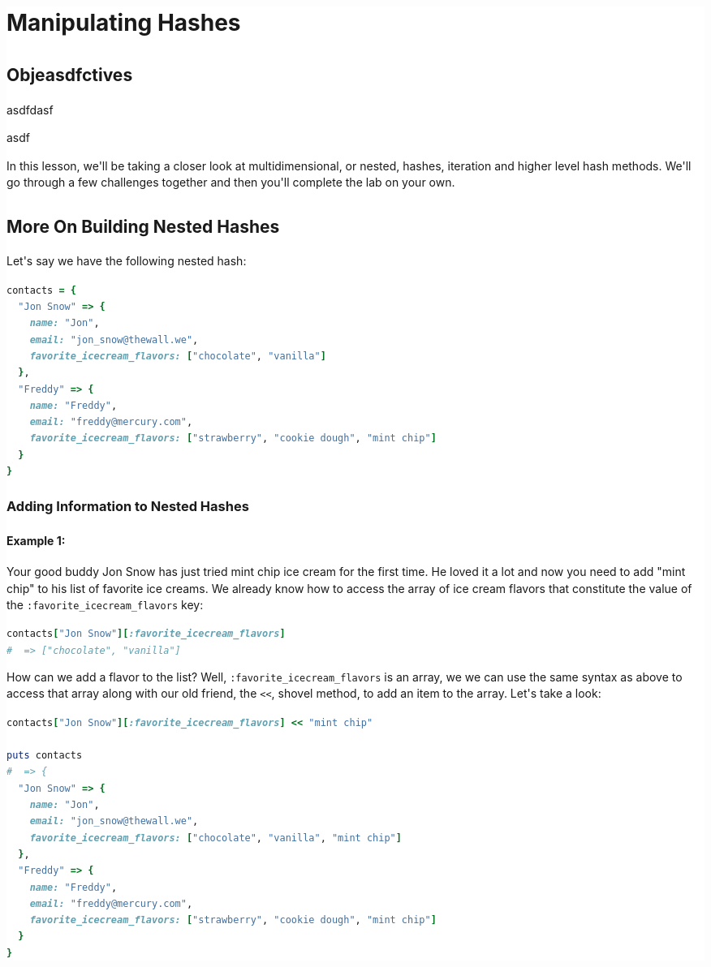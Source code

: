 # Manipulating Hashes

## Objeasdfctives

asdfdasf

asdf

In this lesson, we'll be taking a closer look at multidimensional, or nested, hashes, iteration and higher level hash methods. We'll go through a few challenges together and then you'll complete the lab on your own. 

## More On Building Nested Hashes 

Let's say we have the following nested hash: 

```ruby
contacts = {
  "Jon Snow" => {
    name: "Jon",
    email: "jon_snow@thewall.we", 
    favorite_icecream_flavors: ["chocolate", "vanilla"]
  },
  "Freddy" => {
    name: "Freddy",
    email: "freddy@mercury.com",
    favorite_icecream_flavors: ["strawberry", "cookie dough", "mint chip"]
  }
}
```
### Adding Information to Nested Hashes

#### Example 1:

Your good buddy Jon Snow has just tried mint chip ice cream for the first time. He loved it a lot and now you need to add "mint chip" to his list of favorite ice creams. We already know how to access the array of ice cream flavors that constitute the value of the `:favorite_icecream_flavors` key: 


```ruby
contacts["Jon Snow"][:favorite_icecream_flavors]
#  => ["chocolate", "vanilla"]
```

How can we add a flavor to the list? Well, `:favorite_icecream_flavors` is an array, we we can use the same syntax as above to access that array along with our old friend, the `<<`, shovel method, to add an item to the array. Let's take a look: 

```ruby
contacts["Jon Snow"][:favorite_icecream_flavors] << "mint chip"

puts contacts 
#  => {
  "Jon Snow" => {
    name: "Jon",
    email: "jon_snow@thewall.we", 
    favorite_icecream_flavors: ["chocolate", "vanilla", "mint chip"]
  },
  "Freddy" => {
    name: "Freddy",
    email: "freddy@mercury.com",
    favorite_icecream_flavors: ["strawberry", "cookie dough", "mint chip"]
  }
}
```
